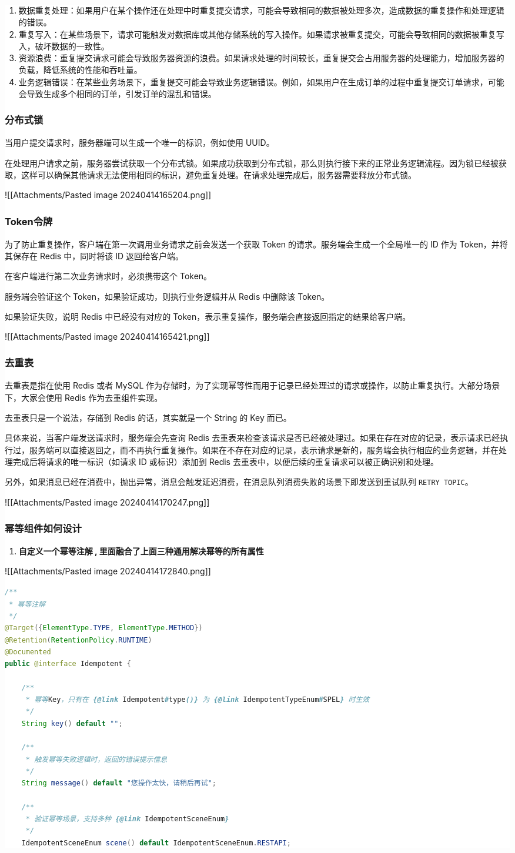 1. 数据重复处理：如果用户在某个操作还在处理中时重复提交请求，可能会导致相同的数据被处理多次，造成数据的重复操作和处理逻辑的错误。
2. 重复写入：在某些场景下，请求可能触发对数据库或其他存储系统的写入操作。如果请求被重复提交，可能会导致相同的数据被重复写入，破坏数据的一致性。
3. 资源浪费：重复提交请求可能会导致服务器资源的浪费。如果请求处理的时间较长，重复提交会占用服务器的处理能力，增加服务器的负载，降低系统的性能和吞吐量。
4. 业务逻辑错误：在某些业务场景下，重复提交可能会导致业务逻辑错误。例如，如果用户在生成订单的过程中重复提交订单请求，可能会导致生成多个相同的订单，引发订单的混乱和错误。

### 分布式锁

当用户提交请求时，服务器端可以生成一个唯一的标识，例如使用 UUID。

在处理用户请求之前，服务器尝试获取一个分布式锁。如果成功获取到分布式锁，那么则执行接下来的正常业务逻辑流程。因为锁已经被获取，这样可以确保其他请求无法使用相同的标识，避免重复处理。在请求处理完成后，服务器需要释放分布式锁。

![[Attachments/Pasted image 20240414165204.png]]

### Token令牌

为了防止重复操作，客户端在第一次调用业务请求之前会发送一个获取 Token 的请求。服务端会生成一个全局唯一的 ID 作为 Token，并将其保存在 Redis 中，同时将该 ID 返回给客户端。

在客户端进行第二次业务请求时，必须携带这个 Token。

服务端会验证这个 Token，如果验证成功，则执行业务逻辑并从 Redis 中删除该 Token。

如果验证失败，说明 Redis 中已经没有对应的 Token，表示重复操作，服务端会直接返回指定的结果给客户端。

![[Attachments/Pasted image 20240414165421.png]]

### 去重表

去重表是指在使用 Redis 或者 MySQL 作为存储时，为了实现幂等性而用于记录已经处理过的请求或操作，以防止重复执行。大部分场景下，大家会使用 Redis 作为去重组件实现。

去重表只是一个说法，存储到 Redis 的话，其实就是一个 String 的 Key 而已。

具体来说，当客户端发送请求时，服务端会先查询 Redis 去重表来检查该请求是否已经被处理过。如果在存在对应的记录，表示请求已经执行过，服务端可以直接返回之，而不再执行重复操作。如果在不存在对应的记录，表示请求是新的，服务端会执行相应的业务逻辑，并在处理完成后将请求的唯一标识（如请求 ID 或标识）添加到 Redis 去重表中，以便后续的重复请求可以被正确识别和处理。

另外，如果消息已经在消费中，抛出异常，消息会触发延迟消费，在消息队列消费失败的场景下即发送到重试队列 `RETRY TOPIC`。

![[Attachments/Pasted image 20240414170247.png]]

### 幂等组件如何设计

1. **自定义一个幂等注解 , 里面融合了上面三种通用解决幂等的所有属性**

![[Attachments/Pasted image 20240414172840.png]]

```java
/**
 * 幂等注解
 */
@Target({ElementType.TYPE, ElementType.METHOD})
@Retention(RetentionPolicy.RUNTIME)
@Documented
public @interface Idempotent {

    /**
     * 幂等Key，只有在 {@link Idempotent#type()} 为 {@link IdempotentTypeEnum#SPEL} 时生效
     */
    String key() default "";

    /**
     * 触发幂等失败逻辑时，返回的错误提示信息
     */
    String message() default "您操作太快，请稍后再试";

    /**
     * 验证幂等场景，支持多种 {@link IdempotentSceneEnum}
     */
    IdempotentSceneEnum scene() default IdempotentSceneEnum.RESTAPI;
```